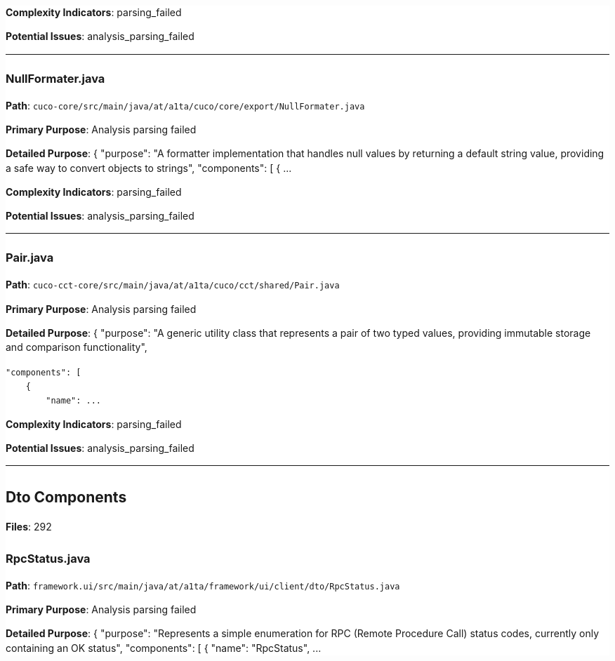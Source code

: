 **Complexity Indicators**: parsing_failed

**Potential Issues**: analysis_parsing_failed

---

### NullFormater.java

**Path**: `cuco-core/src/main/java/at/a1ta/cuco/core/export/NullFormater.java`

**Primary Purpose**: Analysis parsing failed

**Detailed Purpose**: {
    "purpose": "A formatter implementation that handles null values by returning a default string value, providing a safe way to convert objects to strings",
    "components": [
        {
          ...

**Complexity Indicators**: parsing_failed

**Potential Issues**: analysis_parsing_failed

---

### Pair.java

**Path**: `cuco-cct-core/src/main/java/at/a1ta/cuco/cct/shared/Pair.java`

**Primary Purpose**: Analysis parsing failed

**Detailed Purpose**: {
    "purpose": "A generic utility class that represents a pair of two typed values, providing immutable storage and comparison functionality",
    
    "components": [
        {
            "name": ...

**Complexity Indicators**: parsing_failed

**Potential Issues**: analysis_parsing_failed

---

## Dto Components

**Files**: 292

### RpcStatus.java

**Path**: `framework.ui/src/main/java/at/a1ta/framework/ui/client/dto/RpcStatus.java`

**Primary Purpose**: Analysis parsing failed

**Detailed Purpose**: {
    "purpose": "Represents a simple enumeration for RPC (Remote Procedure Call) status codes, currently only containing an OK status",
    "components": [
        {
            "name": "RpcStatus",
...
